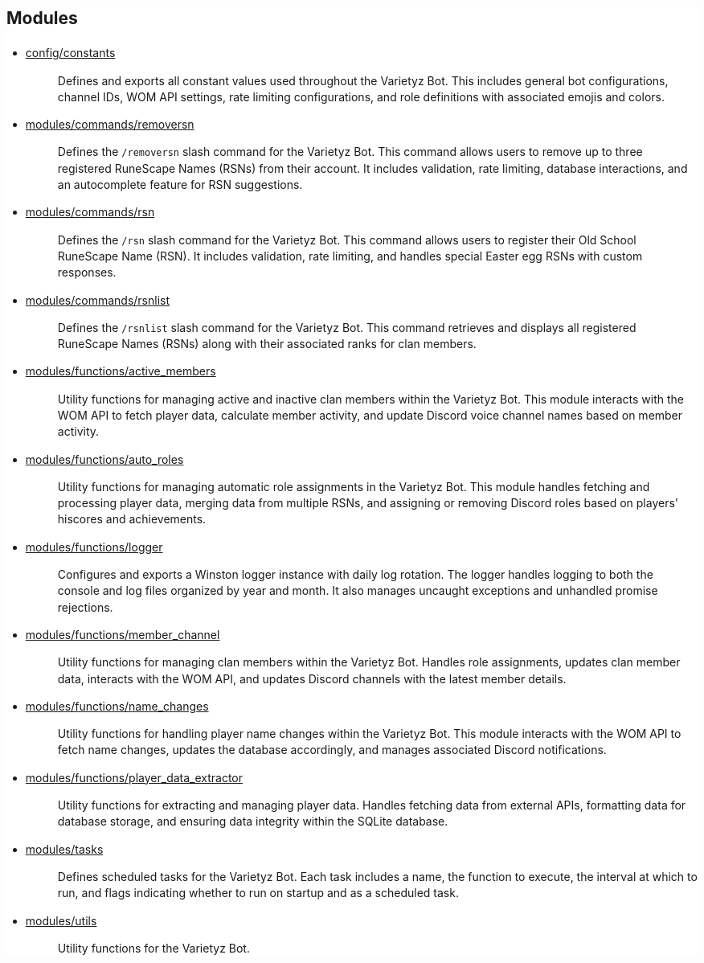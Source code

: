 ## Modules

- [config/constants](#module_config/constants)
  <dd><p>Defines and exports all constant values used throughout the Varietyz Bot.
  This includes general bot configurations, channel IDs, WOM API settings, rate limiting configurations,
  and role definitions with associated emojis and colors.</p>
  </dd>
- [modules/commands/removersn](#module_modules/commands/removersn)
  <dd><p>Defines the <code>/removersn</code> slash command for the Varietyz Bot.
  This command allows users to remove up to three registered RuneScape Names (RSNs) from their account.
  It includes validation, rate limiting, database interactions, and an autocomplete feature for RSN suggestions.</p>
  </dd>
- [modules/commands/rsn](#module_modules/commands/rsn)
  <dd><p>Defines the <code>/rsn</code> slash command for the Varietyz Bot.
  This command allows users to register their Old School RuneScape Name (RSN).
  It includes validation, rate limiting, and handles special Easter egg RSNs with custom responses.</p>
  </dd>
- [modules/commands/rsnlist](#module_modules/commands/rsnlist)
  <dd><p>Defines the <code>/rsnlist</code> slash command for the Varietyz Bot.
  This command retrieves and displays all registered RuneScape Names (RSNs) along with their associated ranks for clan members.</p>
  </dd>
- [modules/functions/active_members](#module_modules/functions/active_members)
  <dd><p>Utility functions for managing active and inactive clan members within the Varietyz Bot.
  This module interacts with the WOM API to fetch player data, calculate member activity,
  and update Discord voice channel names based on member activity.</p>
  </dd>
- [modules/functions/auto_roles](#module_modules/functions/auto_roles)
  <dd><p>Utility functions for managing automatic role assignments in the Varietyz Bot.
  This module handles fetching and processing player data, merging data from multiple RSNs,
  and assigning or removing Discord roles based on players&#39; hiscores and achievements.</p>
  </dd>
- [modules/functions/logger](#module_modules/functions/logger)
  <dd><p>Configures and exports a Winston logger instance with daily log rotation.
  The logger handles logging to both the console and log files organized by year and month.
  It also manages uncaught exceptions and unhandled promise rejections.</p>
  </dd>
- [modules/functions/member_channel](#module_modules/functions/member_channel)
  <dd><p>Utility functions for managing clan members within the Varietyz Bot.
  Handles role assignments, updates clan member data, interacts with the WOM API,
  and updates Discord channels with the latest member details.</p>
  </dd>
- [modules/functions/name_changes](#module_modules/functions/name_changes)
  <dd><p>Utility functions for handling player name changes within the Varietyz Bot.
  This module interacts with the WOM API to fetch name changes, updates the database accordingly,
  and manages associated Discord notifications.</p>
  </dd>
- [modules/functions/player_data_extractor](#module_modules/functions/player_data_extractor)
  <dd><p>Utility functions for extracting and managing player data.
  Handles fetching data from external APIs, formatting data for database storage,
  and ensuring data integrity within the SQLite database.</p>
  </dd>
- [modules/tasks](#module_modules/tasks)
  <dd><p>Defines scheduled tasks for the Varietyz Bot.
  Each task includes a name, the function to execute, the interval at which to run,
  and flags indicating whether to run on startup and as a scheduled task.</p>
  </dd>
- [modules/utils](#module_modules/utils)
  <dd><p>Utility functions for the Varietyz Bot.
